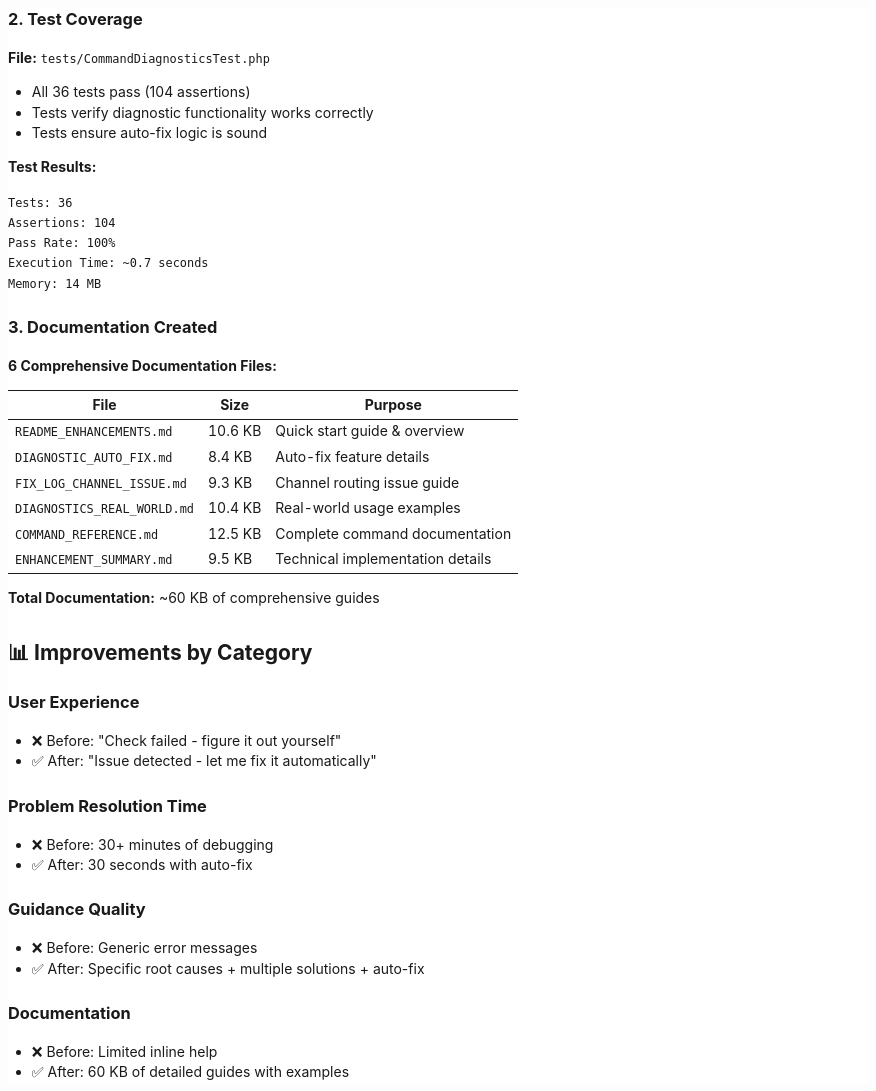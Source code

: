 ### 2. Test Coverage

**File:** `tests/CommandDiagnosticsTest.php`
- All 36 tests pass (104 assertions)
- Tests verify diagnostic functionality works correctly
- Tests ensure auto-fix logic is sound

**Test Results:**
```
Tests: 36
Assertions: 104
Pass Rate: 100%
Execution Time: ~0.7 seconds
Memory: 14 MB
```

### 3. Documentation Created

**6 Comprehensive Documentation Files:**

| File | Size | Purpose |
|------|------|---------|
| `README_ENHANCEMENTS.md` | 10.6 KB | Quick start guide & overview |
| `DIAGNOSTIC_AUTO_FIX.md` | 8.4 KB | Auto-fix feature details |
| `FIX_LOG_CHANNEL_ISSUE.md` | 9.3 KB | Channel routing issue guide |
| `DIAGNOSTICS_REAL_WORLD.md` | 10.4 KB | Real-world usage examples |
| `COMMAND_REFERENCE.md` | 12.5 KB | Complete command documentation |
| `ENHANCEMENT_SUMMARY.md` | 9.5 KB | Technical implementation details |

**Total Documentation:** ~60 KB of comprehensive guides

## 📊 Improvements by Category

### User Experience
- ❌ Before: "Check failed - figure it out yourself"
- ✅ After: "Issue detected - let me fix it automatically"

### Problem Resolution Time
- ❌ Before: 30+ minutes of debugging
- ✅ After: 30 seconds with auto-fix

### Guidance Quality
- ❌ Before: Generic error messages
- ✅ After: Specific root causes + multiple solutions + auto-fix

### Documentation
- ❌ Before: Limited inline help
- ✅ After: 60 KB of detailed guides with examples
